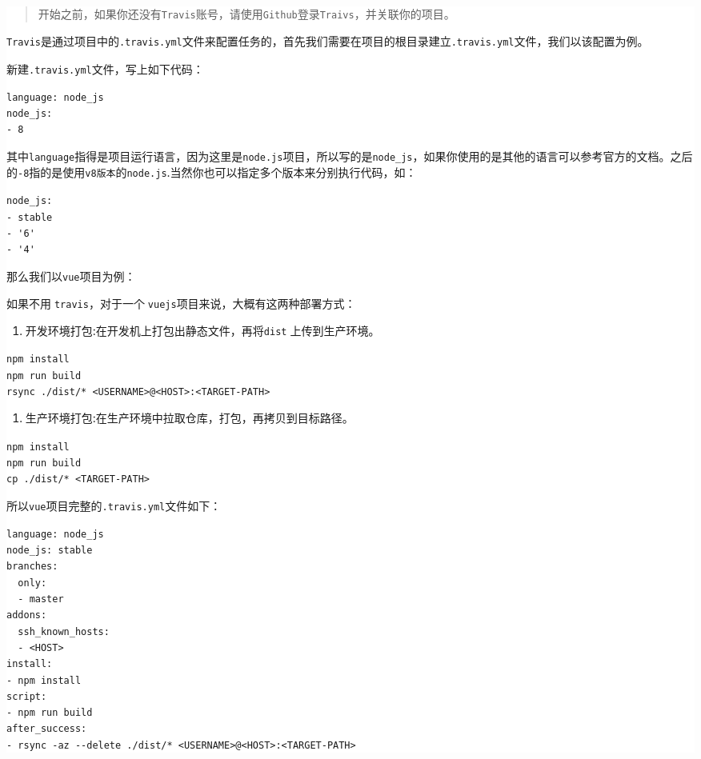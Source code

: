 > 开始之前，如果你还没有`Travis`账号，请使用`Github`登录`Traivs`，并关联你的项目。

`Travis`是通过项目中的`.travis.yml`文件来配置任务的，首先我们需要在项目的根目录建立`.travis.yml`文件，我们以该配置为例。

新建`.travis.yml`文件，写上如下代码：

```
language: node_js
node_js:
- 8
```

其中`language`指得是项目运行语言，因为这里是`node.js`项目，所以写的是`node_js`，如果你使用的是其他的语言可以参考官方的文档。之后的`-8`指的是使用`v8版本`的`node.js`.当然你也可以指定多个版本来分别执行代码，如：

```
node_js:
- stable
- '6'
- '4'
```

那么我们以`vue`项目为例：

如果不用 `travis`，对于一个 `vuejs`项目来说，大概有这两种部署方式：

1. 开发环境打包:在开发机上打包出静态文件，再将`dist` 上传到生产环境。
```
npm install
npm run build
rsync ./dist/* <USERNAME>@<HOST>:<TARGET-PATH>
```

1. 生产环境打包:在生产环境中拉取仓库，打包，再拷贝到目标路径。
```
npm install
npm run build
cp ./dist/* <TARGET-PATH>
```

所以`vue`项目完整的`.travis.yml`文件如下：

```
language: node_js
node_js: stable
branches:
  only:
  - master
addons:
  ssh_known_hosts:
  - <HOST>
install:
- npm install
script:
- npm run build
after_success:
- rsync -az --delete ./dist/* <USERNAME>@<HOST>:<TARGET-PATH>
```
